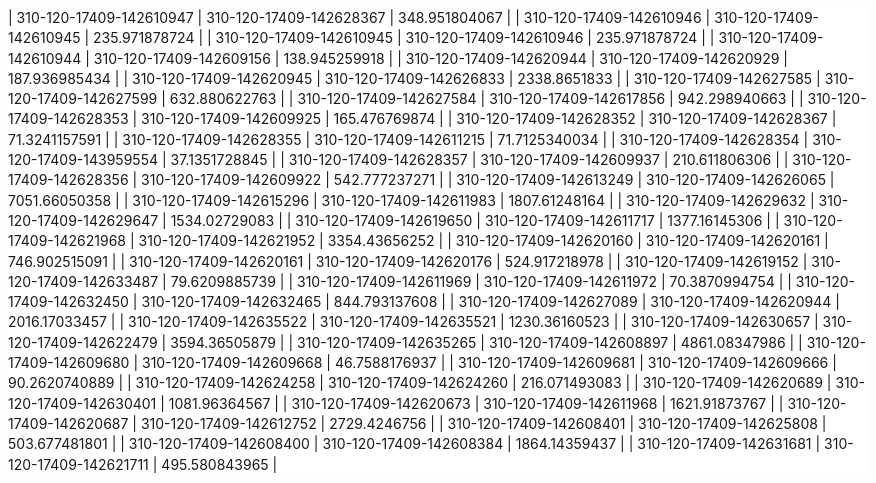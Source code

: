 | 310-120-17409-142610947 | 310-120-17409-142628367 | 348.951804067 |
| 310-120-17409-142610946 | 310-120-17409-142610945 | 235.971878724 |
| 310-120-17409-142610945 | 310-120-17409-142610946 | 235.971878724 |
| 310-120-17409-142610944 | 310-120-17409-142609156 | 138.945259918 |
| 310-120-17409-142620944 | 310-120-17409-142620929 | 187.936985434 |
| 310-120-17409-142620945 | 310-120-17409-142626833 | 2338.8651833 |
| 310-120-17409-142627585 | 310-120-17409-142627599 | 632.880622763 |
| 310-120-17409-142627584 | 310-120-17409-142617856 | 942.298940663 |
| 310-120-17409-142628353 | 310-120-17409-142609925 | 165.476769874 |
| 310-120-17409-142628352 | 310-120-17409-142628367 | 71.3241157591 |
| 310-120-17409-142628355 | 310-120-17409-142611215 | 71.7125340034 |
| 310-120-17409-142628354 | 310-120-17409-143959554 | 37.1351728845 |
| 310-120-17409-142628357 | 310-120-17409-142609937 | 210.611806306 |
| 310-120-17409-142628356 | 310-120-17409-142609922 | 542.777237271 |
| 310-120-17409-142613249 | 310-120-17409-142626065 | 7051.66050358 |
| 310-120-17409-142615296 | 310-120-17409-142611983 | 1807.61248164 |
| 310-120-17409-142629632 | 310-120-17409-142629647 | 1534.02729083 |
| 310-120-17409-142619650 | 310-120-17409-142611717 | 1377.16145306 |
| 310-120-17409-142621968 | 310-120-17409-142621952 | 3354.43656252 |
| 310-120-17409-142620160 | 310-120-17409-142620161 | 746.902515091 |
| 310-120-17409-142620161 | 310-120-17409-142620176 | 524.917218978 |
| 310-120-17409-142619152 | 310-120-17409-142633487 | 79.6209885739 |
| 310-120-17409-142611969 | 310-120-17409-142611972 | 70.3870994754 |
| 310-120-17409-142632450 | 310-120-17409-142632465 | 844.793137608 |
| 310-120-17409-142627089 | 310-120-17409-142620944 | 2016.17033457 |
| 310-120-17409-142635522 | 310-120-17409-142635521 | 1230.36160523 |
| 310-120-17409-142630657 | 310-120-17409-142622479 | 3594.36505879 |
| 310-120-17409-142635265 | 310-120-17409-142608897 | 4861.08347986 |
| 310-120-17409-142609680 | 310-120-17409-142609668 | 46.7588176937 |
| 310-120-17409-142609681 | 310-120-17409-142609666 | 90.2620740889 |
| 310-120-17409-142624258 | 310-120-17409-142624260 | 216.071493083 |
| 310-120-17409-142620689 | 310-120-17409-142630401 | 1081.96364567 |
| 310-120-17409-142620673 | 310-120-17409-142611968 | 1621.91873767 |
| 310-120-17409-142620687 | 310-120-17409-142612752 | 2729.4246756 |
| 310-120-17409-142608401 | 310-120-17409-142625808 | 503.677481801 |
| 310-120-17409-142608400 | 310-120-17409-142608384 | 1864.14359437 |
| 310-120-17409-142631681 | 310-120-17409-142621711 | 495.580843965 |